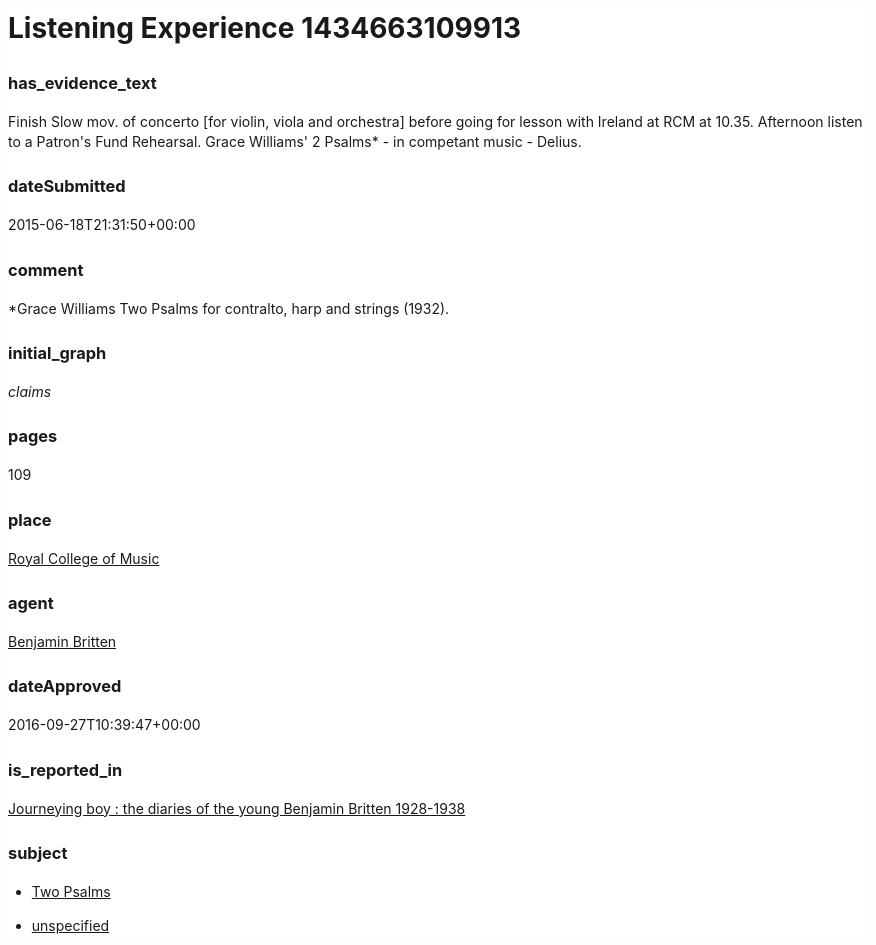 # Listening Experience 1434663109913

### has_evidence_text


Finish Slow mov. of concerto [for violin, viola and orchestra] before going for lesson with Ireland at RCM at 10.35. Afternoon listen to a Patron's Fund Rehearsal. Grace Williams' 2 Psalms* - in competant music - Delius. 

### dateSubmitted


2015-06-18T21:31:50+00:00

### comment


*Grace Williams Two Psalms for contralto, harp and strings (1932).

### initial_graph


*claims*

### pages


109

### place


[Royal College of Music](#Royal-College-of-Music)

### agent


[Benjamin Britten](#Benjamin-Britten)

### dateApproved


2016-09-27T10:39:47+00:00

### is_reported_in


[Journeying boy : the diaries of the young Benjamin Britten 1928-1938](#Journeying-boy-the-diaries-of-the-young-Benjamin-Britten-1928-1938)

### subject

 - [Two Psalms](#Two-Psalms)

 - [unspecified](#unspecified)
